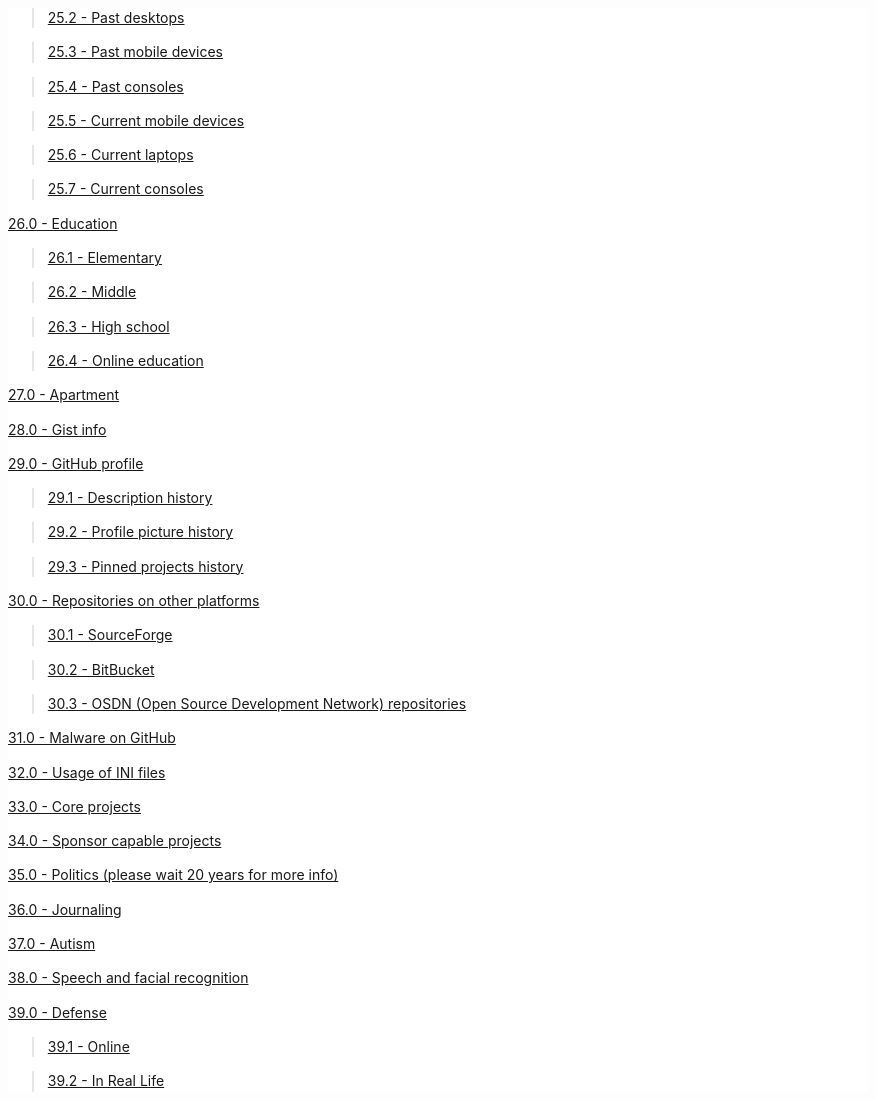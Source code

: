 > [25.2 - Past desktops](#My-past-desktop-computers)

> [25.3 - Past mobile devices](#My-past-mobile-devices)

> [25.4 - Past consoles](#My-past-video-game-consoles)

> [25.5 - Current mobile devices](#My-current-mobile-devices)

> [25.6 - Current laptops](#My-current-laptops)

> [25.7 - Current consoles](#My-current-consoles)

[26.0 - Education](#Education)

> [26.1 - Elementary](#Elementary-education)

> [26.2 - Middle](#Middle-school-education)

> [26.3 - High school](#High-school-education)

> [26.4 - Online education](#My-online-education)

[27.0 - Apartment](#Apartment)

[28.0 - Gist info](#Gist-info)

[29.0 - GitHub profile](#GitHub-profile)

> [29.1 - Description history](#Description-history-for-my-GitHub-profile)

> [29.2 - Profile picture history](#Profile-picture-history-for-my-GitHub-profile)

> [29.3 - Pinned projects history](#Pinned-projects)

[30.0 - Repositories on other platforms](#Repositories-on-other-platforms)

> [30.1 - SourceForge](#SourceForge)

> [30.2 - BitBucket](#BitBucket-repositories)

> [30.3 - OSDN (Open Source Development Network) repositories](#OSDN-(Open-Source-Development-Network)-repositories)

[31.0 - Malware on GitHub](#Malware-on-GitHub)

[32.0 - Usage of INI files](#Usage-of-INI-files)

[33.0 - Core projects](#Core-projects)

[34.0 - Sponsor capable projects](#Sponsor-capable-projects)

[35.0 - Politics (please wait 20 years for more info)](#Politics)

[36.0 - Journaling](#Journaling)

[37.0 - Autism](#Autism)

[38.0 - Speech and facial recognition](#speech-and-facial-recognition)

[39.0 - Defense](#Defense)

> [39.1 - Online](#Defense-online)

> [39.2 - In Real Life](#Defense-in-real-life)
